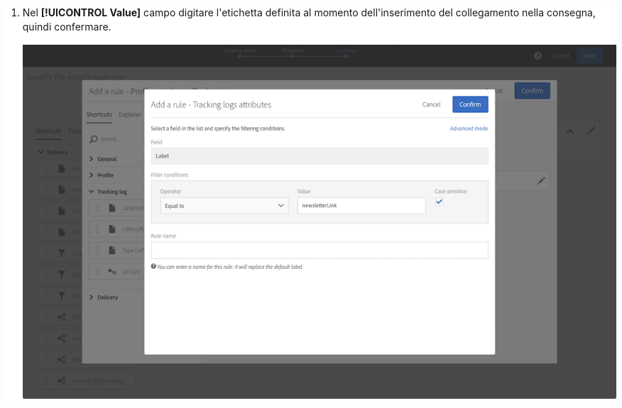 1. Nel **[!UICONTROL Value]** campo digitare l&#39;etichetta definita al momento dell&#39;inserimento del collegamento nella consegna, quindi confermare.

   ![](assets/query_sample_trackinglogs3.png)

